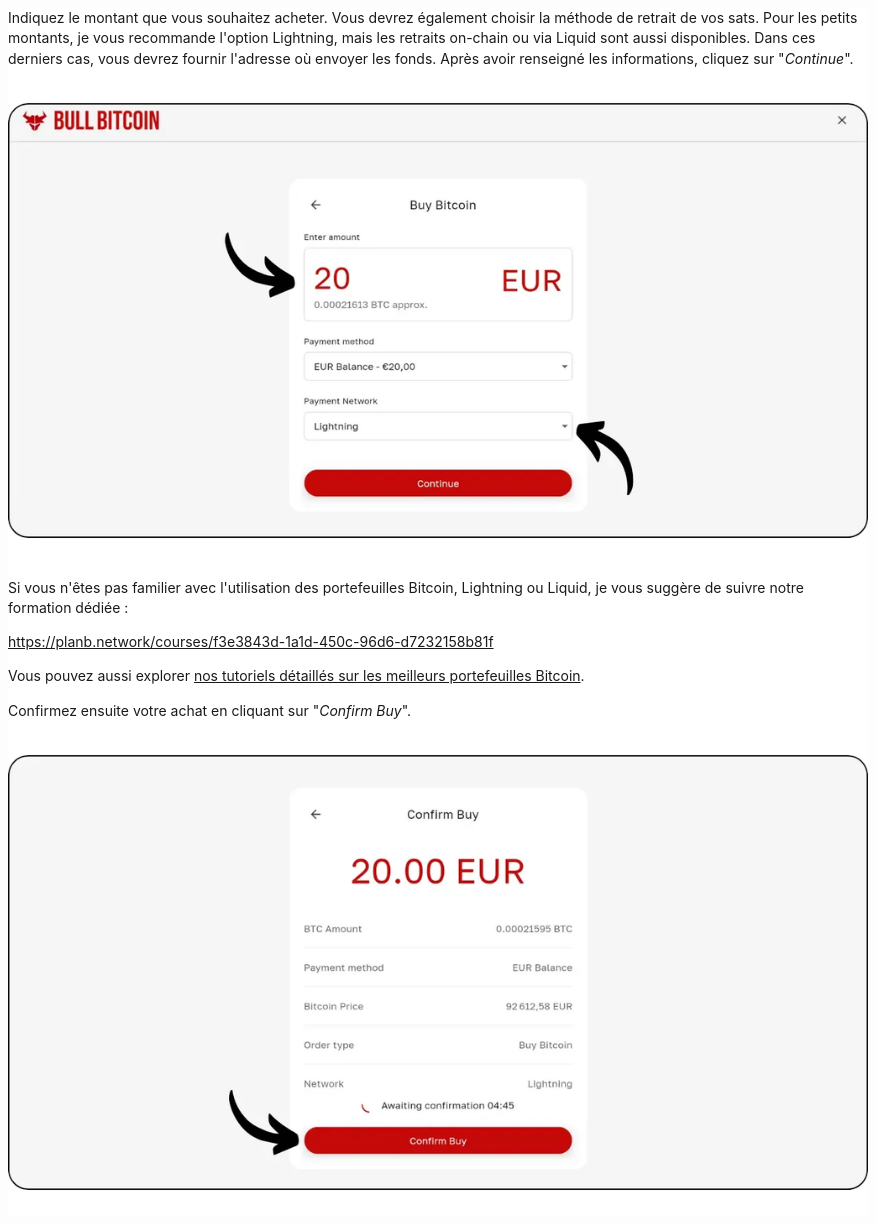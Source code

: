 Indiquez le montant que vous souhaitez acheter. Vous devrez également choisir la méthode de retrait de vos sats. Pour les petits montants, je vous recommande l'option Lightning, mais les retraits on-chain ou via Liquid sont aussi disponibles. Dans ces derniers cas, vous devrez fournir l'adresse où envoyer les fonds. Après avoir renseigné les informations, cliquez sur "*Continue*".

![BULL](assets/fr/22.webp)

Si vous n'êtes pas familier avec l'utilisation des portefeuilles Bitcoin, Lightning ou Liquid, je vous suggère de suivre notre formation dédiée :

https://planb.network/courses/f3e3843d-1a1d-450c-96d6-d7232158b81f

Vous pouvez aussi explorer [nos tutoriels détaillés sur les meilleurs portefeuilles Bitcoin](https://planb.network/tutorials/wallet).

Confirmez ensuite votre achat en cliquant sur "*Confirm Buy*".

![BULL](assets/fr/23.webp)